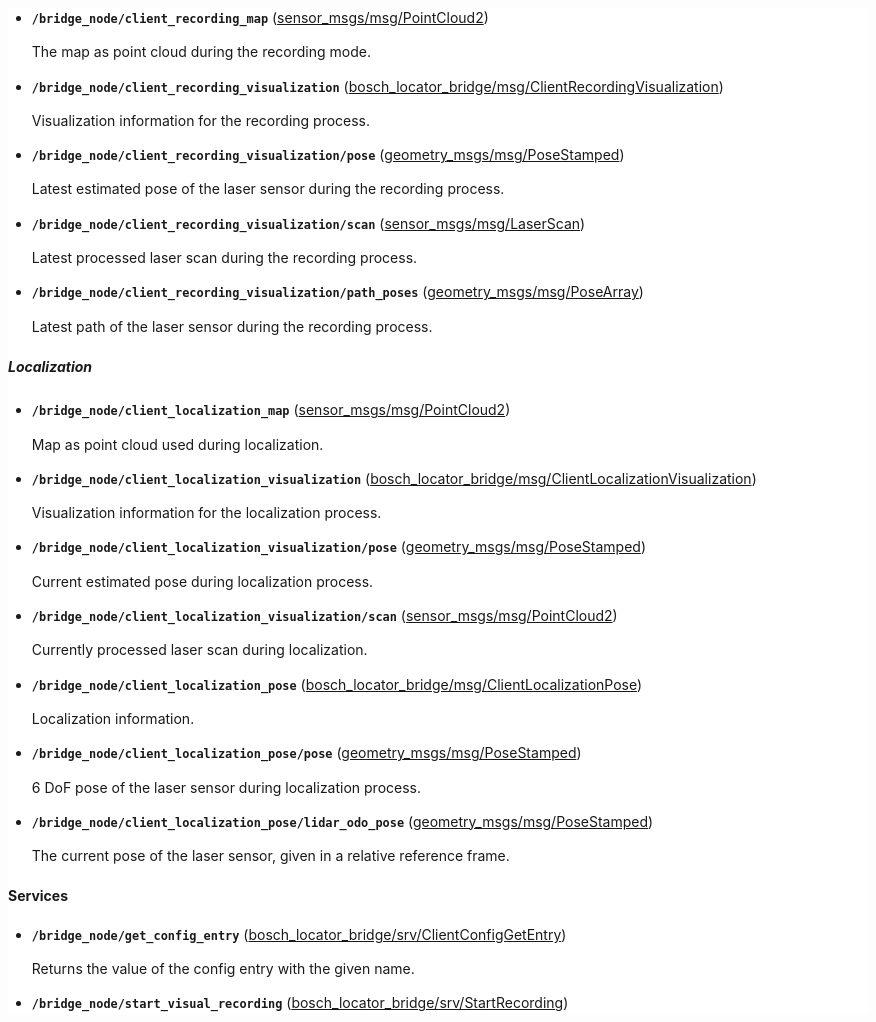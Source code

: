 * **`/bridge_node/client_recording_map`** ([sensor_msgs/msg/PointCloud2])

	The map as point cloud during the recording mode.

* **`/bridge_node/client_recording_visualization`** ([bosch_locator_bridge/msg/ClientRecordingVisualization](./msg/ClientRecordingVisualization.msg))

	Visualization information for the recording process.

* **`/bridge_node/client_recording_visualization/pose`** ([geometry_msgs/msg/PoseStamped])

	Latest estimated pose of the laser sensor during the recording process.

* **`/bridge_node/client_recording_visualization/scan`** ([sensor_msgs/msg/LaserScan])

	Latest processed laser scan during the recording process.

* **`/bridge_node/client_recording_visualization/path_poses`** ([geometry_msgs/msg/PoseArray])

	Latest path of the laser sensor during the recording process.

##### Localization

* **`/bridge_node/client_localization_map`** ([sensor_msgs/msg/PointCloud2])

	Map as point cloud used during localization.

* **`/bridge_node/client_localization_visualization`** ([bosch_locator_bridge/msg/ClientLocalizationVisualization](./msg/ClientLocalizationVisualization.msg))

	Visualization information for the localization process.

* **`/bridge_node/client_localization_visualization/pose`** ([geometry_msgs/msg/PoseStamped])

	Current estimated pose during localization process.

* **`/bridge_node/client_localization_visualization/scan`** ([sensor_msgs/msg/PointCloud2])

	Currently processed laser scan during localization.

* **`/bridge_node/client_localization_pose`** ([bosch_locator_bridge/msg/ClientLocalizationPose](./msg/ClientLocalizationPose.msg))

	Localization information.

* **`/bridge_node/client_localization_pose/pose`** ([geometry_msgs/msg/PoseStamped])

	6 DoF pose of the laser sensor during localization process.

* **`/bridge_node/client_localization_pose/lidar_odo_pose`** ([geometry_msgs/msg/PoseStamped])

	The current pose of the laser sensor, given in a relative reference frame.

#### Services

* **`/bridge_node/get_config_entry`** ([bosch_locator_bridge/srv/ClientConfigGetEntry](./srv/ClientConfigGetEntry.srv))

	Returns the value of the config entry with the given name.

* **`/bridge_node/start_visual_recording`** ([bosch_locator_bridge/srv/StartRecording](./srv/StartRecording.srv))


[ROS 2]: https://docs.ros.org/en/foxy
[Rexroth ROKIT Locator]: https://www.boschrexroth.com/en/xc/products/product-groups/components-for-mobile-robotics/index
[Poco]: https://pocoproject.org/
[sensor_msgs/msg/LaserScan]: https://github.com/ros2/common_interfaces/blob/master/sensor_msgs/msg/LaserScan.msg
[nav_msgs/msg/Odometry]: https://github.com/ros2/common_interfaces/blob/master/nav_msgs/msg/Odometry.msg
[std_srvs/srv/Empty]: https://github.com/ros2/common_interfaces/blob/master/std_srvs/srv/Empty.srv
[geometry_msgs/msg/PoseWithCovarianceStamped]: https://github.com/ros2/common_interfaces/blob/master/geometry_msgs/msg/PoseWithCovarianceStamped.msg
[geometry_msgs/msg/PoseStamped]: https://github.com/ros2/common_interfaces/blob/master/geometry_msgs/msg/PoseStamped.msg
[geometry_msgs/msg/PoseArray]: https://github.com/ros2/common_interfaces/blob/master/geometry_msgs/msg/PoseArray.msg
[sensor_msgs/msg/PointCloud2]: https://github.com/ros2/common_interfaces/blob/master/sensor_msgs/msg/PointCloud2.msg